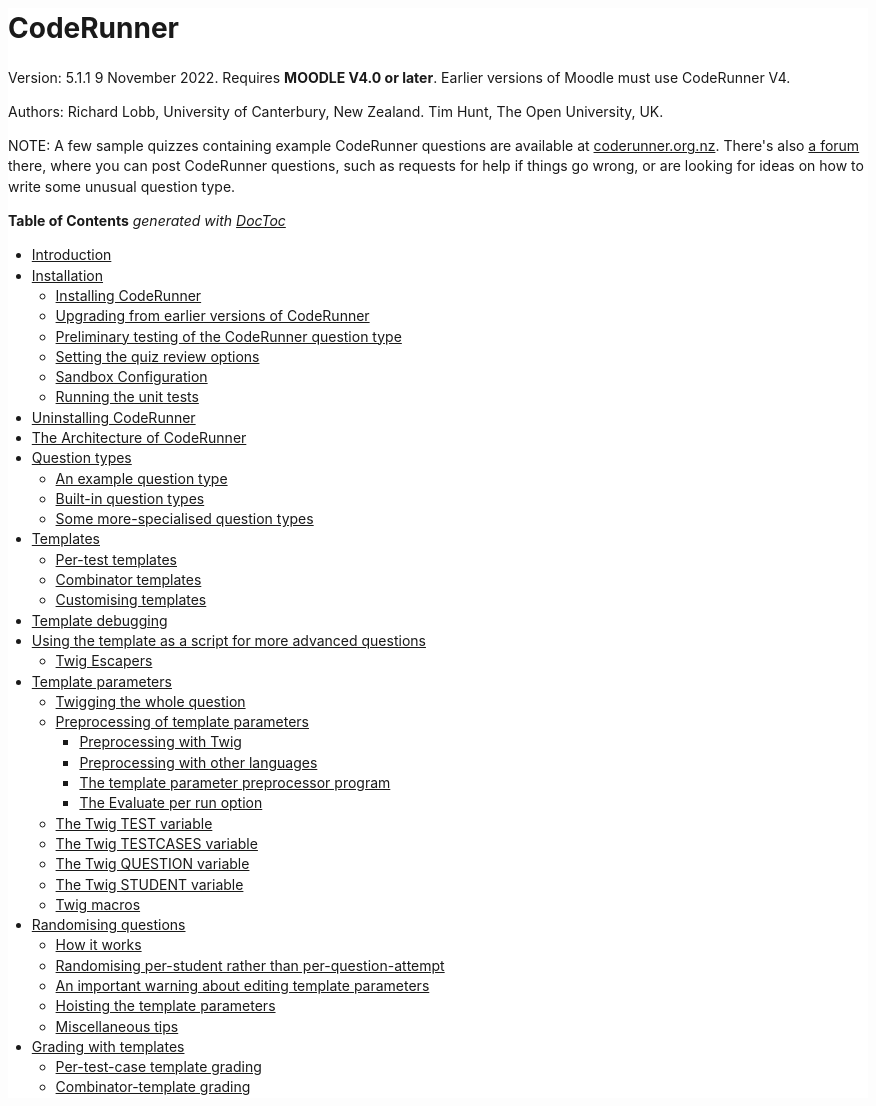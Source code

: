# CodeRunner

Version: 5.1.1 9 November 2022. Requires **MOODLE V4.0 or later**. Earlier versions
of Moodle must use CodeRunner V4.


Authors: Richard Lobb, University of Canterbury, New Zealand.
         Tim Hunt, The Open University, UK.

NOTE: A few sample quizzes containing example CodeRunner questions
are available at [coderunner.org.nz](http://coderunner.org.nz). There's also
[a forum](http://coderunner.org.nz/mod/forum/view.php?id=51) there, where you
can post CodeRunner questions, such as
requests for help if things go wrong, or are looking for ideas on how to write some
unusual question type.



**Table of Contents**  *generated with [DocToc](https://github.com/thlorenz/doctoc)*

- [Introduction](#introduction)
- [Installation](#installation)
  - [Installing CodeRunner](#installing-coderunner)
  - [Upgrading from earlier versions of CodeRunner](#upgrading-from-earlier-versions-of-coderunner)
  - [Preliminary testing of the CodeRunner question type](#preliminary-testing-of-the-coderunner-question-type)
  - [Setting the quiz review options](#setting-the-quiz-review-options)
  - [Sandbox Configuration](#sandbox-configuration)
  - [Running the unit tests](#running-the-unit-tests)
- [Uninstalling CodeRunner](#uninstalling-coderunner)
- [The Architecture of CodeRunner](#the-architecture-of-coderunner)
- [Question types](#question-types)
  - [An example question type](#an-example-question-type)
  - [Built-in question types](#built-in-question-types)
  - [Some more-specialised question types](#some-more-specialised-question-types)
- [Templates](#templates)
  - [Per-test templates](#per-test-templates)
  - [Combinator templates](#combinator-templates)
  - [Customising templates](#customising-templates)
- [Template debugging](#template-debugging)
- [Using the template as a script for more advanced questions](#using-the-template-as-a-script-for-more-advanced-questions)
  - [Twig Escapers](#twig-escapers)
- [Template parameters](#template-parameters)
  - [Twigging the whole question](#twigging-the-whole-question)
  - [Preprocessing of template parameters](#preprocessing-of-template-parameters)
    - [Preprocessing with Twig](#preprocessing-with-twig)
    - [Preprocessing with other languages](#preprocessing-with-other-languages)
    - [The template parameter preprocessor program](#the-template-parameter-preprocessor-program)
    - [The Evaluate per run option](#the-evaluate-per-run-option)
  - [The Twig TEST variable](#the-twig-test-variable)
  - [The Twig TESTCASES variable](#the-twig-testcases-variable)
  - [The Twig QUESTION variable](#the-twig-question-variable)
  - [The Twig STUDENT variable](#the-twig-student-variable)
  - [Twig macros](#twig-macros)
- [Randomising questions](#randomising-questions)
  - [How it works](#how-it-works)
  - [Randomising per-student rather than per-question-attempt](#randomising-per-student-rather-than-per-question-attempt)
  - [An important warning about editing template parameters](#an-important-warning-about-editing-template-parameters)
  - [Hoisting the template parameters](#hoisting-the-template-parameters)
  - [Miscellaneous tips](#miscellaneous-tips)
- [Grading with templates](#grading-with-templates)
  - [Per-test-case template grading](#per-test-case-template-grading)
  - [Combinator-template grading](#combinator-template-grading)